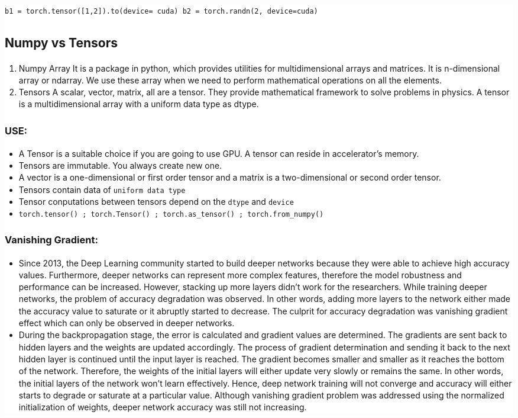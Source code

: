 ``b1 = torch.tensor([1,2]).to(device= cuda)
  b2 = torch.randn(2, device=cuda) ``

## Numpy vs Tensors
1. Numpy Array
It is a package in python, which provides utilities for multidimensional arrays and matrices. It is n-dimensional array or ndarray. We use these array when we need to perform mathematical operations on all the elements.
1. Tensors
A scalar, vector, matrix, all are a tensor. They provide mathematical framework to solve problems in physics. A tensor is a multidimensional array with a uniform data type as dtype.

### USE:
- A Tensor is a suitable choice if you are going to use GPU. A tensor can reside in accelerator’s memory.
- Tensors are immutable. You always create new one.
- A vector is a one-dimensional or first order tensor and a matrix is a two-dimensional or second order tensor.
- Tensors contain data of ``uniform data type``
- Tensor conputations between tensors depend on the ``dtype`` and ``device``
- ``torch.tensor() ; torch.Tensor() ; torch.as_tensor() ; torch.from_numpy()``

### Vanishing Gradient:
- Since 2013, the Deep Learning community started to build deeper networks because they were able to achieve high accuracy values. Furthermore, deeper networks can represent more complex features, therefore the model robustness and performance can be increased. However, stacking up more layers didn’t work for the researchers. While training deeper networks, the problem of accuracy degradation was observed. In other words, adding more layers to the network either made the accuracy value to saturate or it abruptly started to decrease. The culprit for accuracy degradation was vanishing gradient effect which can only be observed in deeper networks.
- During the backpropagation stage, the error is calculated and gradient values are determined. The gradients are sent back to hidden layers and the weights are updated accordingly. The process of gradient determination and sending it back to the next hidden layer is continued until the input layer is reached. The gradient becomes smaller and smaller as it reaches the bottom of the network. Therefore, the weights of the initial layers will either update very slowly or remains the same. In other words, the initial layers of the network won’t learn effectively. Hence, deep network training will not converge and accuracy will either starts to degrade or saturate at a particular value. Although vanishing gradient problem was addressed using the normalized initialization of weights, deeper network accuracy was still not increasing.


